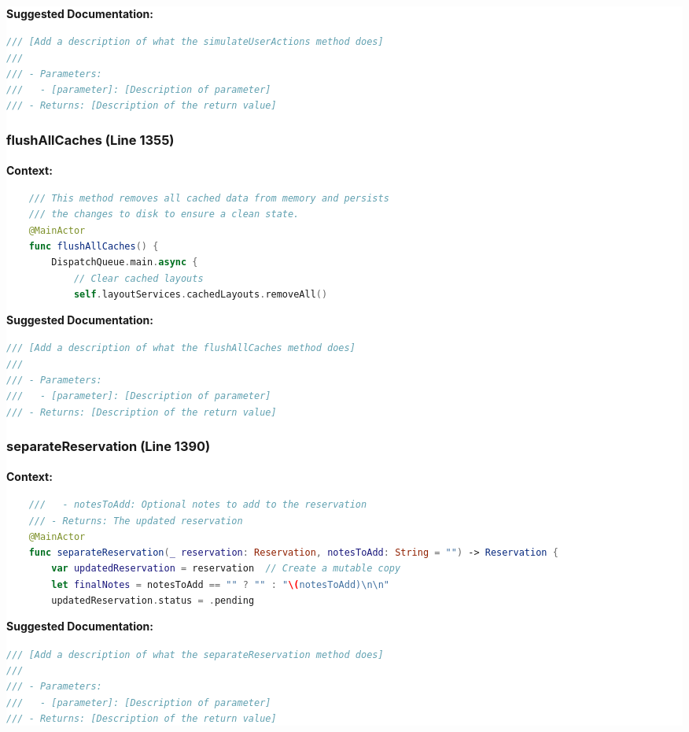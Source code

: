 **Suggested Documentation:**

```swift
/// [Add a description of what the simulateUserActions method does]
///
/// - Parameters:
///   - [parameter]: [Description of parameter]
/// - Returns: [Description of the return value]
```

### flushAllCaches (Line 1355)

**Context:**

```swift
    /// This method removes all cached data from memory and persists
    /// the changes to disk to ensure a clean state.
    @MainActor
    func flushAllCaches() {
        DispatchQueue.main.async {
            // Clear cached layouts
            self.layoutServices.cachedLayouts.removeAll()
```

**Suggested Documentation:**

```swift
/// [Add a description of what the flushAllCaches method does]
///
/// - Parameters:
///   - [parameter]: [Description of parameter]
/// - Returns: [Description of the return value]
```

### separateReservation (Line 1390)

**Context:**

```swift
    ///   - notesToAdd: Optional notes to add to the reservation
    /// - Returns: The updated reservation
    @MainActor
    func separateReservation(_ reservation: Reservation, notesToAdd: String = "") -> Reservation {
        var updatedReservation = reservation  // Create a mutable copy
        let finalNotes = notesToAdd == "" ? "" : "\(notesToAdd)\n\n"
        updatedReservation.status = .pending
```

**Suggested Documentation:**

```swift
/// [Add a description of what the separateReservation method does]
///
/// - Parameters:
///   - [parameter]: [Description of parameter]
/// - Returns: [Description of the return value]
```

